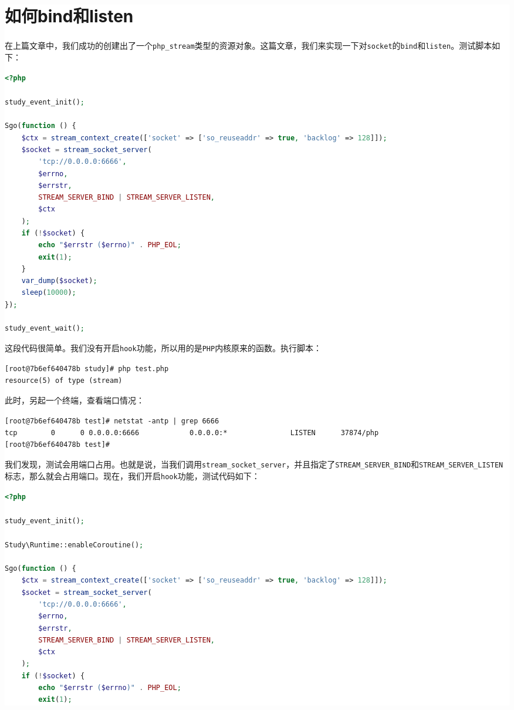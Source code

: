 # 如何bind和listen

在上篇文章中，我们成功的创建出了一个`php_stream`类型的资源对象。这篇文章，我们来实现一下对`socket`的`bind`和`listen`。测试脚本如下：

```php
<?php

study_event_init();

Sgo(function () {
    $ctx = stream_context_create(['socket' => ['so_reuseaddr' => true, 'backlog' => 128]]);
    $socket = stream_socket_server(
        'tcp://0.0.0.0:6666',
        $errno,
        $errstr,
        STREAM_SERVER_BIND | STREAM_SERVER_LISTEN,
        $ctx
    );
    if (!$socket) {
        echo "$errstr ($errno)" . PHP_EOL;
        exit(1);
    }
    var_dump($socket);
    sleep(10000);
});

study_event_wait();
```

这段代码很简单。我们没有开启`hook`功能，所以用的是`PHP`内核原来的函数。执行脚本：

```shell
[root@7b6ef640478b study]# php test.php
resource(5) of type (stream)

```

此时，另起一个终端，查看端口情况：

```shell
[root@7b6ef640478b test]# netstat -antp | grep 6666
tcp        0      0 0.0.0.0:6666            0.0.0.0:*               LISTEN      37874/php
[root@7b6ef640478b test]#
```

我们发现，测试会用端口占用。也就是说，当我们调用`stream_socket_server`，并且指定了`STREAM_SERVER_BIND`和`STREAM_SERVER_LISTEN`标志，那么就会占用端口。现在，我们开启`hook`功能，测试代码如下：

```php
<?php

study_event_init();

Study\Runtime::enableCoroutine();

Sgo(function () {
    $ctx = stream_context_create(['socket' => ['so_reuseaddr' => true, 'backlog' => 128]]);
    $socket = stream_socket_server(
        'tcp://0.0.0.0:6666',
        $errno,
        $errstr,
        STREAM_SERVER_BIND | STREAM_SERVER_LISTEN,
        $ctx
    );
    if (!$socket) {
        echo "$errstr ($errno)" . PHP_EOL;
        exit(1);
```